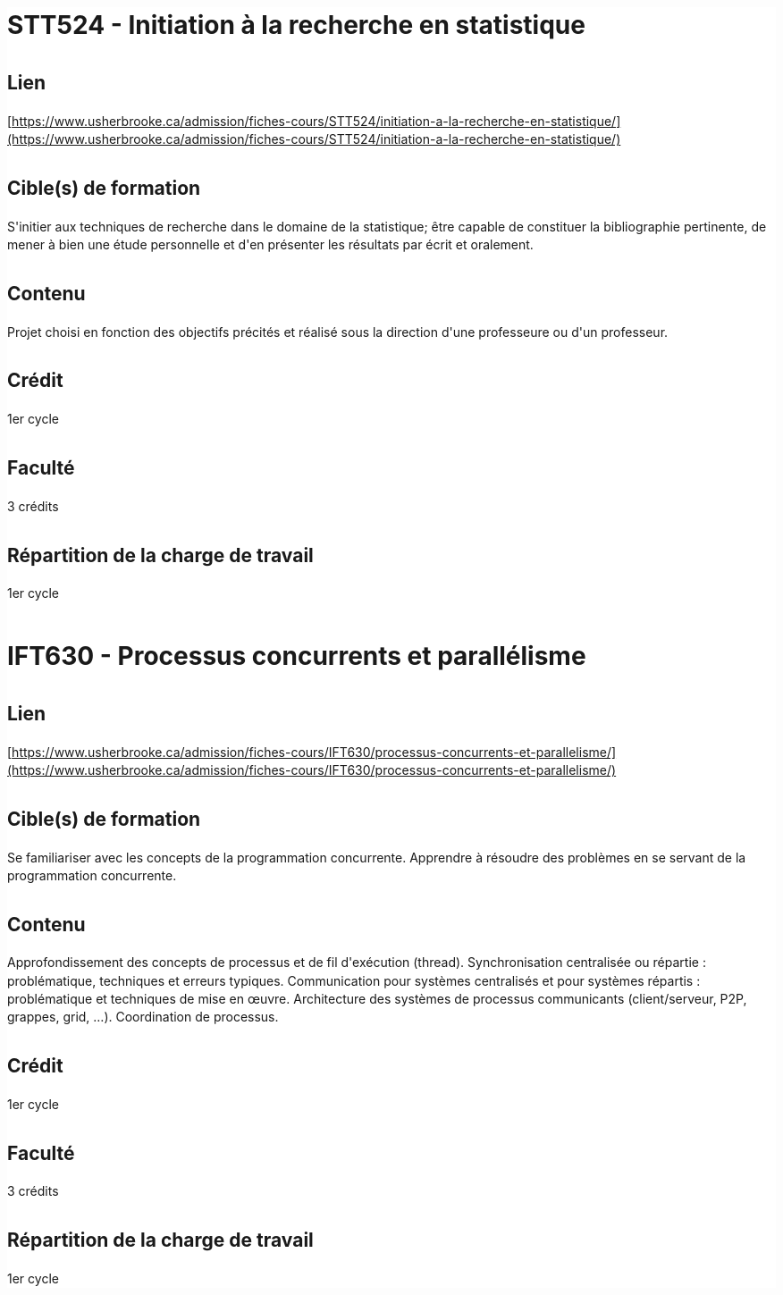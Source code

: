 
# STT524 - Initiation à la recherche en statistique  
## Lien  
[https://www.usherbrooke.ca/admission/fiches-cours/STT524/initiation-a-la-recherche-en-statistique/](https://www.usherbrooke.ca/admission/fiches-cours/STT524/initiation-a-la-recherche-en-statistique/)  
## Cible(s) de formation  
S'initier aux techniques de recherche dans le domaine de la statistique; être capable de constituer la bibliographie pertinente, de mener à bien une étude personnelle et d'en présenter les résultats par écrit et oralement.  
## Contenu  
Projet choisi en fonction des objectifs précités et réalisé sous la direction d'une professeure ou d'un professeur.  
## Crédit  
1er cycle  
## Faculté  
3 crédits  
## Répartition de la charge de travail  
1er cycle  
  

# IFT630 - Processus concurrents et parallélisme  
## Lien  
[https://www.usherbrooke.ca/admission/fiches-cours/IFT630/processus-concurrents-et-parallelisme/](https://www.usherbrooke.ca/admission/fiches-cours/IFT630/processus-concurrents-et-parallelisme/)  
## Cible(s) de formation  
Se familiariser avec les concepts de la programmation concurrente. Apprendre à résoudre des problèmes en se servant de la programmation concurrente.  
## Contenu  
Approfondissement des concepts de processus et de fil d'exécution (thread). Synchronisation centralisée ou répartie : problématique, techniques et erreurs typiques. Communication pour systèmes centralisés et pour systèmes répartis : problématique et techniques de mise en œuvre. Architecture des systèmes de processus communicants (client/serveur, P2P, grappes, grid, …). Coordination de processus.  
## Crédit  
1er cycle  
## Faculté  
3 crédits  
## Répartition de la charge de travail  
1er cycle  
  